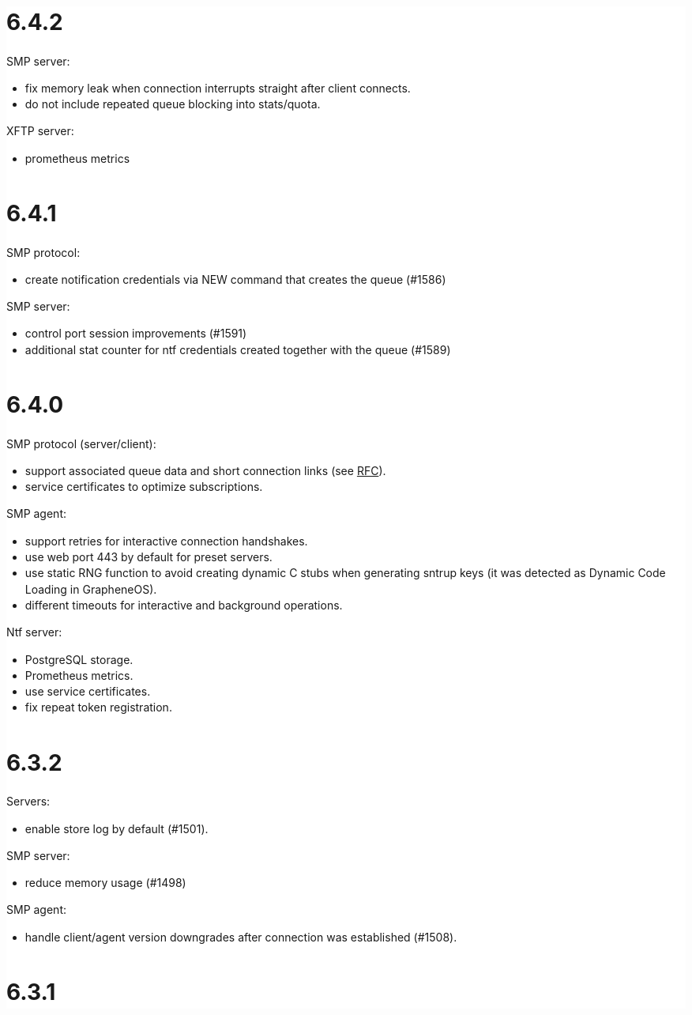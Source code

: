 # 6.4.2

SMP server:
- fix memory leak when connection interrupts straight after client connects.
- do not include repeated queue blocking into stats/quota.

XFTP server:
- prometheus metrics

# 6.4.1

SMP protocol:
- create notification credentials via NEW command that creates the queue (#1586)

SMP server:
- control port session improvements (#1591)
- additional stat counter for ntf credentials created together with the queue (#1589)

# 6.4.0

SMP protocol (server/client):
- support associated queue data and short connection links (see [RFC](./rfcs/2025-03-16-smp-queues.md)).
- service certificates to optimize subscriptions.

SMP agent:
- support retries for interactive connection handshakes.
- use web port 443 by default for preset servers.
- use static RNG function to avoid creating dynamic C stubs when generating sntrup keys (it was detected as Dynamic Code Loading in GrapheneOS).
- different timeouts for interactive and background operations.

Ntf server:
- PostgreSQL storage.
- Prometheus metrics.
- use service certificates.
- fix repeat token registration.

# 6.3.2

Servers:
- enable store log by default (#1501).

SMP server:
- reduce memory usage (#1498)

SMP agent:
- handle client/agent version downgrades after connection was established (#1508).

# 6.3.1
